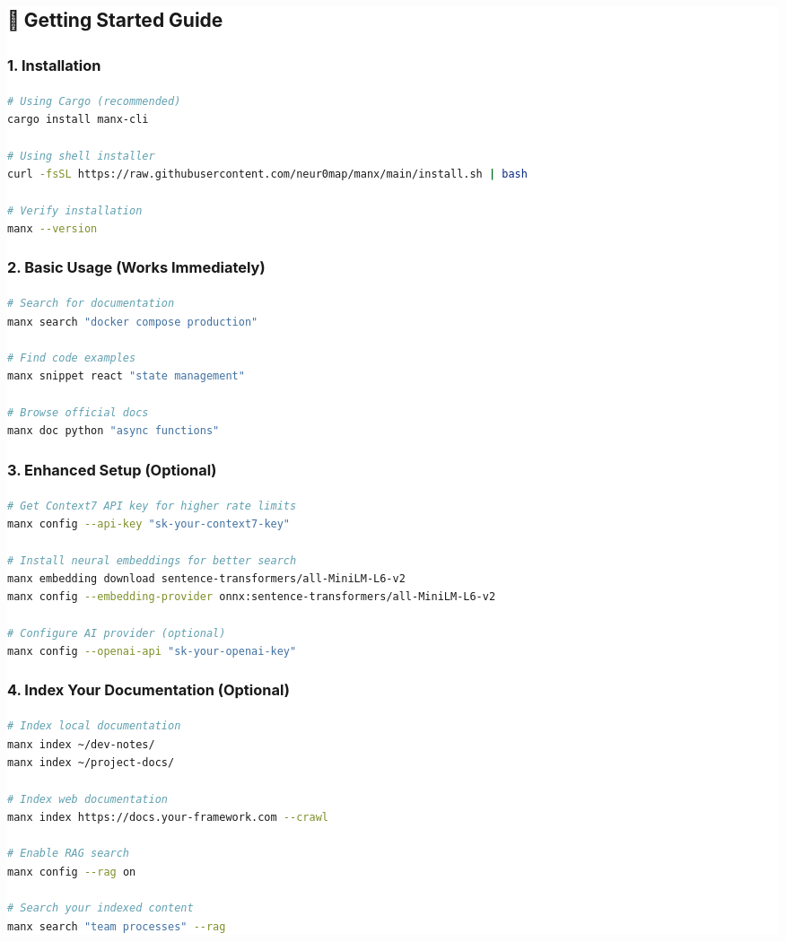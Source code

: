 ## 🚀 Getting Started Guide

### 1. Installation
```bash
# Using Cargo (recommended)
cargo install manx-cli

# Using shell installer
curl -fsSL https://raw.githubusercontent.com/neur0map/manx/main/install.sh | bash

# Verify installation
manx --version
```

### 2. Basic Usage (Works Immediately)
```bash
# Search for documentation
manx search "docker compose production"

# Find code examples  
manx snippet react "state management"

# Browse official docs
manx doc python "async functions"
```

### 3. Enhanced Setup (Optional)
```bash
# Get Context7 API key for higher rate limits
manx config --api-key "sk-your-context7-key"

# Install neural embeddings for better search
manx embedding download sentence-transformers/all-MiniLM-L6-v2
manx config --embedding-provider onnx:sentence-transformers/all-MiniLM-L6-v2

# Configure AI provider (optional)
manx config --openai-api "sk-your-openai-key"
```

### 4. Index Your Documentation (Optional)
```bash
# Index local documentation
manx index ~/dev-notes/
manx index ~/project-docs/

# Index web documentation
manx index https://docs.your-framework.com --crawl

# Enable RAG search
manx config --rag on

# Search your indexed content
manx search "team processes" --rag
```
